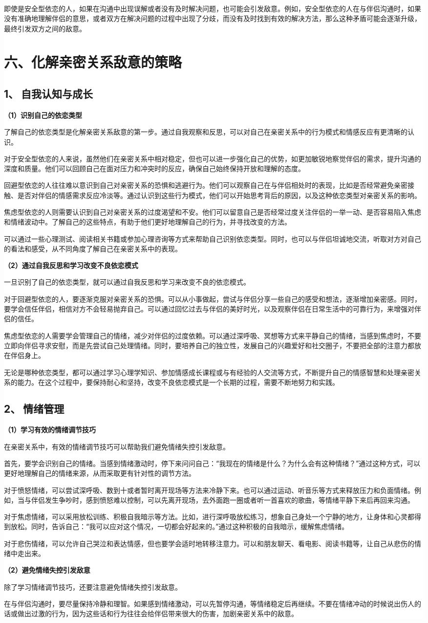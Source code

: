 即使是安全型依恋的人，如果在沟通中出现误解或者没有及时解决问题，也可能会引发敌意。例如，安全型依恋的人在与伴侣沟通时，如果没有准确地理解伴侣的意思，或者双方在解决问题的过程中出现了分歧，而没有及时找到有效的解决方法，那么这种矛盾可能会逐渐升级，最终引发双方之间的敌意。



# 六、化解亲密关系敌意的策略

## 1、 自我认知与成长

**（1）识别自己的依恋类型**

了解自己的依恋类型是化解亲密关系敌意的第一步。通过自我观察和反思，可以对自己在亲密关系中的行为模式和情感反应有更清晰的认识。

对于安全型依恋的人来说，虽然他们在亲密关系中相对稳定，但也可以进一步强化自己的优势，如更加敏锐地察觉伴侣的需求，提升沟通的深度和质量。他们可以回顾自己在面对压力和冲突时的反应，确保自己始终保持开放和理解的态度。

回避型依恋的人往往难以意识到自己对亲密关系的恐惧和逃避行为。他们可以观察自己在与伴侣相处时的表现，比如是否经常避免亲密接触、是否对伴侣的情感需求反应冷淡等。通过认识到这些行为模式，他们可以开始思考背后的原因，以及这种依恋类型对亲密关系的影响。

焦虑型依恋的人则需要认识到自己对亲密关系的过度渴望和不安。他们可以留意自己是否经常过度关注伴侣的一举一动、是否容易陷入焦虑和情绪波动中。了解自己的这些特点，有助于他们更好地理解自己的行为，并寻找改变的方法。

可以通过一些心理测试、阅读相关书籍或参加心理咨询等方式来帮助自己识别依恋类型。同时，也可以与伴侣坦诚地交流，听取对方对自己的看法和感受，从不同角度了解自己在亲密关系中的表现。

**（2）通过自我反思和学习改变不良依恋模式**

一旦识别了自己的依恋类型，就可以通过自我反思和学习来改变不良的依恋模式。

对于回避型依恋的人，要逐渐克服对亲密关系的恐惧。可以从小事做起，尝试与伴侣分享一些自己的感受和想法，逐渐增加亲密感。同时，要学会信任伴侣，相信对方不会轻易抛弃自己。可以通过回忆过去与伴侣的美好时光，以及观察伴侣在日常生活中的可靠行为，来增强对伴侣的信任。

焦虑型依恋的人需要学会管理自己的情绪，减少对伴侣的过度依赖。可以通过深呼吸、冥想等方式来平静自己的情绪，当感到焦虑时，不要立即向伴侣寻求安慰，而是先尝试自己处理情绪。同时，要培养自己的独立性，发展自己的兴趣爱好和社交圈子，不要把全部的注意力都放在伴侣身上。

无论是哪种依恋类型，都可以通过学习心理学知识、参加情感成长课程或与有经验的人交流等方式，不断提升自己的情感智慧和处理亲密关系的能力。在这个过程中，要保持耐心和坚持，改变不良依恋模式是一个长期的过程，需要不断地努力和实践。

## 2、 情绪管理

**（1）学习有效的情绪调节技巧**

在亲密关系中，有效的情绪调节技巧可以帮助我们避免情绪失控引发敌意。

首先，要学会识别自己的情绪。当感到情绪激动时，停下来问问自己：“我现在的情绪是什么？为什么会有这种情绪？”通过这种方式，可以更好地理解自己的情绪来源，从而采取更有针对性的调节方法。

对于愤怒情绪，可以尝试深呼吸、数到十或者暂时离开现场等方法来冷静下来。也可以通过运动、听音乐等方式来释放压力和负面情绪。例如，当与伴侣发生争吵时，感到愤怒难以控制，可以先离开现场，去外面跑一圈或者听一首喜欢的歌曲，等情绪平静下来后再回来沟通。

对于焦虑情绪，可以采用放松训练、积极自我暗示等方法。比如，进行深呼吸放松练习，想象自己身处一个宁静的地方，让身体和心灵都得到放松。同时，告诉自己：“我可以应对这个情况，一切都会好起来的。”通过这种积极的自我暗示，缓解焦虑情绪。

对于悲伤情绪，可以允许自己哭泣和表达情感，但也要学会适时地转移注意力。可以和朋友聊天、看电影、阅读书籍等，让自己从悲伤的情绪中走出来。

**（2）避免情绪失控引发敌意**

除了学习情绪调节技巧，还要注意避免情绪失控引发敌意。

在与伴侣沟通时，要尽量保持冷静和理智。如果感到情绪激动，可以先暂停沟通，等情绪稳定后再继续。不要在情绪冲动的时候说出伤人的话或做出过激的行为，因为这些话和行为往往会给伴侣带来很大的伤害，加剧亲密关系中的敌意。
